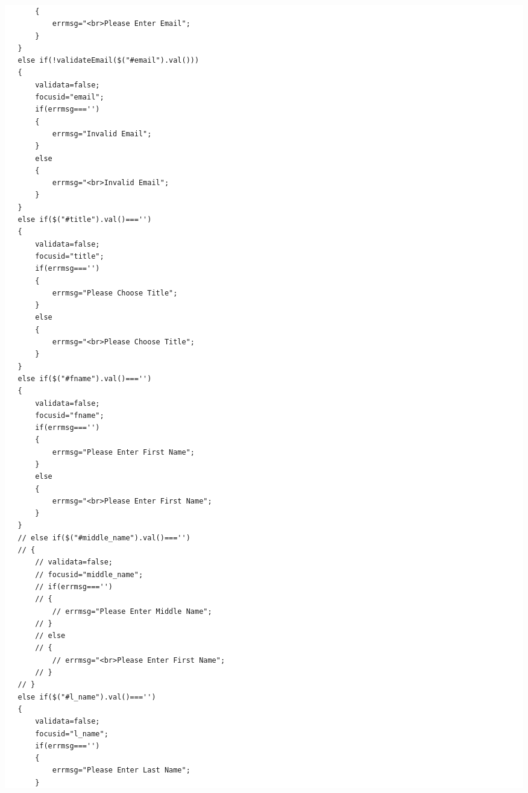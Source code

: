 		   {
			   errmsg="<br>Please Enter Email";
		   }
	   } 
	   else if(!validateEmail($("#email").val()))
	   {
		   validata=false;
		   focusid="email";
		   if(errmsg==='')
		   {
			   errmsg="Invalid Email";
		   }
		   else
		   {
			   errmsg="<br>Invalid Email";
		   }
	   } 
	   else if($("#title").val()==='')
	   {
		   validata=false;
		   focusid="title";
		   if(errmsg==='')
		   {
			   errmsg="Please Choose Title";
		   }
		   else
		   {
			   errmsg="<br>Please Choose Title";
		   }
	   } 
	   else if($("#fname").val()==='')
	   {
		   validata=false;
		   focusid="fname";
		   if(errmsg==='')
		   {
			   errmsg="Please Enter First Name";
		   }
		   else
		   {
			   errmsg="<br>Please Enter First Name";
		   }
	   }
	   // else if($("#middle_name").val()==='')
	   // {
		   // validata=false;
		   // focusid="middle_name";
		   // if(errmsg==='')
		   // {
			   // errmsg="Please Enter Middle Name";
		   // }
		   // else
		   // {
			   // errmsg="<br>Please Enter First Name";
		   // }
	   // }
	   else if($("#l_name").val()==='')
	   {
		   validata=false;
		   focusid="l_name";
		   if(errmsg==='')
		   {
			   errmsg="Please Enter Last Name";
		   }